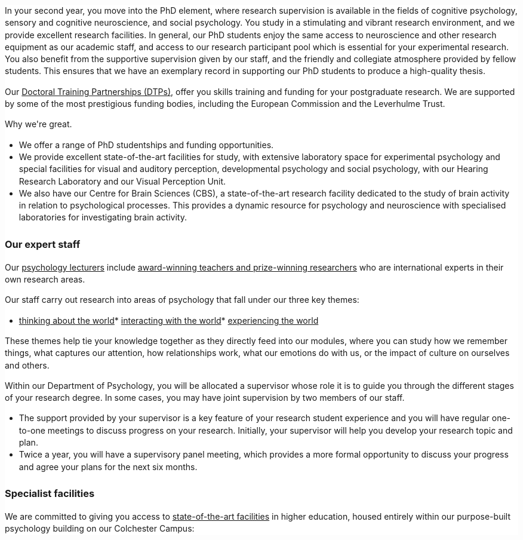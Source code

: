 In your second year, you move into the PhD element, where research supervision is available in the fields of cognitive psychology, sensory and cognitive neuroscience, and social psychology. You study in a stimulating and vibrant research environment, and we provide excellent research facilities. In general, our PhD students enjoy the same access to neuroscience and other research equipment as our academic staff, and access to our research participant pool which is essential for your experimental research. You also benefit from the supportive supervision given by our staff, and the friendly and collegiate atmosphere provided by fellow students. This ensures that we have an exemplary record in supporting our PhD students to produce a high-quality thesis.

Our [Doctoral Training Partnerships (DTPs)](https://www.essex.ac.uk/postgraduate/research/doctoral-training-partnerships), offer you skills training and funding for your postgraduate research. We are supported by some of the most prestigious funding bodies, including the European Commission and the Leverhulme Trust.

Why we're great.

* We offer a range of PhD studentships and funding opportunities.
* We provide excellent state-of-the-art facilities for study, with extensive laboratory space for experimental psychology and special facilities for visual and auditory perception, developmental psychology and social psychology, with our Hearing Research Laboratory and our Visual Perception Unit.
* We also have our Centre for Brain Sciences (CBS), a state-of-the-art research facility dedicated to the study of brain activity in relation to psychological processes. This provides a dynamic resource for psychology and neuroscience with specialised laboratories for investigating brain activity.

### Our expert staff

Our [psychology lecturers](https://www.essex.ac.uk/departments/psychology/people) include [award-winning teachers and prize-winning researchers](https://www.essex.ac.uk/news/2022/02/01/veronica-lamarche-excellence-in-education) who are international experts in their own research areas.

Our staff carry out research into areas of psychology that fall under our three key themes:

* [thinking about the world](https://www.essex.ac.uk/departments/psychology/research/thinking-about-the-world)* [interacting with the world](https://www.essex.ac.uk/departments/psychology/research/interacting-with-the-world)* [experiencing the world](https://www.essex.ac.uk/departments/psychology/research/experiencing-the-world)

These themes help tie your knowledge together as they directly feed into our modules, where you can study how we remember things, what captures our attention, how relationships work, what our emotions do with us, or the impact of culture on ourselves and others.

Within our Department of Psychology, you will be allocated a supervisor whose role it is to guide you through the different stages of your research degree. In some cases, you may have joint supervision by two members of our staff.

* The support provided by your supervisor is a key feature of your research student experience and you will have regular one-to-one meetings to discuss progress on your research. Initially, your supervisor will help you develop your research topic and plan.
* Twice a year, you will have a supervisory panel meeting, which provides a more formal opportunity to discuss your progress and agree your plans for the next six months.

### Specialist facilities

We are committed to giving you access to [state-of-the-art facilities](https://www.essex.ac.uk/departments/psychology/facilities) in higher education, housed entirely within our purpose-built psychology building on our Colchester Campus:
